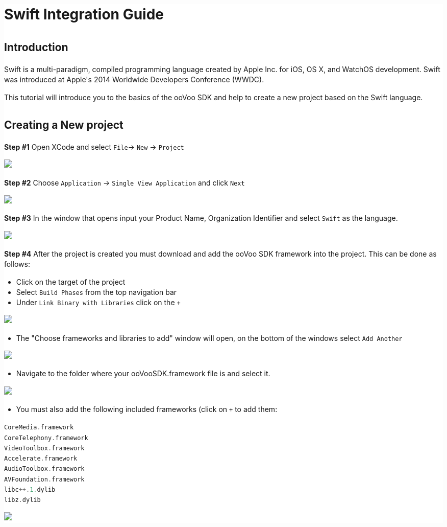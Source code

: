 # Swift Integration Guide

## Introduction
Swift is a multi-paradigm, compiled programming language created by Apple Inc. for iOS, OS X, and WatchOS development. Swift was introduced at Apple's 2014 Worldwide Developers Conference (WWDC).

This tutorial will introduce you to the basics of the ooVoo SDK and help to create a new project based on the Swift language.

## Creating a New project
**Step #1**
Open XCode and select `File`-> `New` -> `Project`

![](https://code.oovoo.com/native/docs/ios/swift/project_1.png)

**Step #2**
Choose `Application` -> `Single View Application` and click `Next`

![](https://code.oovoo.com/native/docs/ios/swift/project_2.png)

**Step #3**
In the window that opens input your Product Name, Organization Identifier and select `Swift` as the language.

![](https://code.oovoo.com/native/docs/ios/swift/project_3.png)

**Step #4**
After the project is created you must download and add the ooVoo SDK framework into the project. This can be done as follows:
* Click on the target of the project
* Select `Build Phases` from the top navigation bar
* Under `Link Binary with Libraries` click on the `+`

![](https://code.oovoo.com/native/docs/ios/swift/project_4.png)

* The "Choose frameworks and libraries to add" window will open, on the bottom of the windows select `Add Another`

![](https://code.oovoo.com/native/docs/ios/swift/project_5.png)

* Navigate to the folder where your ooVooSDK.framework file is and select it.

![](https://code.oovoo.com/native/docs/ios/swift/project_6.png)

* You must also add the following included frameworks (click on `+` to add them:
```objective-c
CoreMedia.framework
CoreTelephony.framework
VideoToolbox.framework
Accelerate.framework
AudioToolbox.framework
AVFoundation.framework
libc++.1.dylib
libz.dylib
```
![](https://code.oovoo.com/native/docs/ios/swift/project_7.png)
